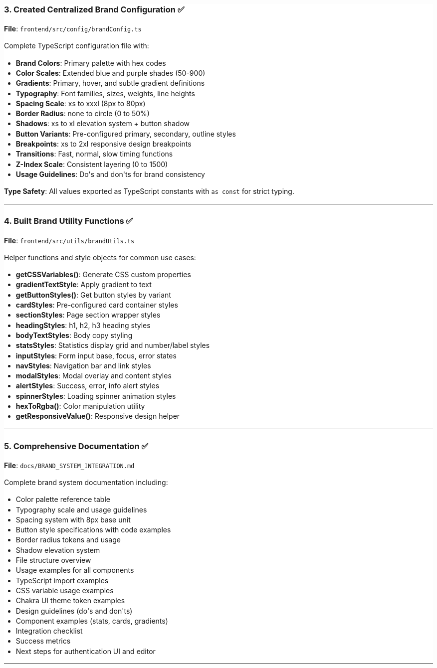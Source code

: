 
### 3. Created Centralized Brand Configuration ✅
**File**: `frontend/src/config/brandConfig.ts`

Complete TypeScript configuration file with:
- **Brand Colors**: Primary palette with hex codes
- **Color Scales**: Extended blue and purple shades (50-900)
- **Gradients**: Primary, hover, and subtle gradient definitions
- **Typography**: Font families, sizes, weights, line heights
- **Spacing Scale**: xs to xxxl (8px to 80px)
- **Border Radius**: none to circle (0 to 50%)
- **Shadows**: xs to xl elevation system + button shadow
- **Button Variants**: Pre-configured primary, secondary, outline styles
- **Breakpoints**: xs to 2xl responsive design breakpoints
- **Transitions**: Fast, normal, slow timing functions
- **Z-Index Scale**: Consistent layering (0 to 1500)
- **Usage Guidelines**: Do's and don'ts for brand consistency

**Type Safety**: All values exported as TypeScript constants with `as const` for strict typing.

---

### 4. Built Brand Utility Functions ✅
**File**: `frontend/src/utils/brandUtils.ts`

Helper functions and style objects for common use cases:
- **getCSSVariables()**: Generate CSS custom properties
- **gradientTextStyle**: Apply gradient to text
- **getButtonStyles()**: Get button styles by variant
- **cardStyles**: Pre-configured card container styles
- **sectionStyles**: Page section wrapper styles
- **headingStyles**: h1, h2, h3 heading styles
- **bodyTextStyles**: Body copy styling
- **statsStyles**: Statistics display grid and number/label styles
- **inputStyles**: Form input base, focus, error states
- **navStyles**: Navigation bar and link styles
- **modalStyles**: Modal overlay and content styles
- **alertStyles**: Success, error, info alert styles
- **spinnerStyles**: Loading spinner animation styles
- **hexToRgba()**: Color manipulation utility
- **getResponsiveValue()**: Responsive design helper

---

### 5. Comprehensive Documentation ✅
**File**: `docs/BRAND_SYSTEM_INTEGRATION.md`

Complete brand system documentation including:
- Color palette reference table
- Typography scale and usage guidelines
- Spacing system with 8px base unit
- Button style specifications with code examples
- Border radius tokens and usage
- Shadow elevation system
- File structure overview
- Usage examples for all components
- TypeScript import examples
- CSS variable usage examples
- Chakra UI theme token examples
- Design guidelines (do's and don'ts)
- Component examples (stats, cards, gradients)
- Integration checklist
- Success metrics
- Next steps for authentication UI and editor

---